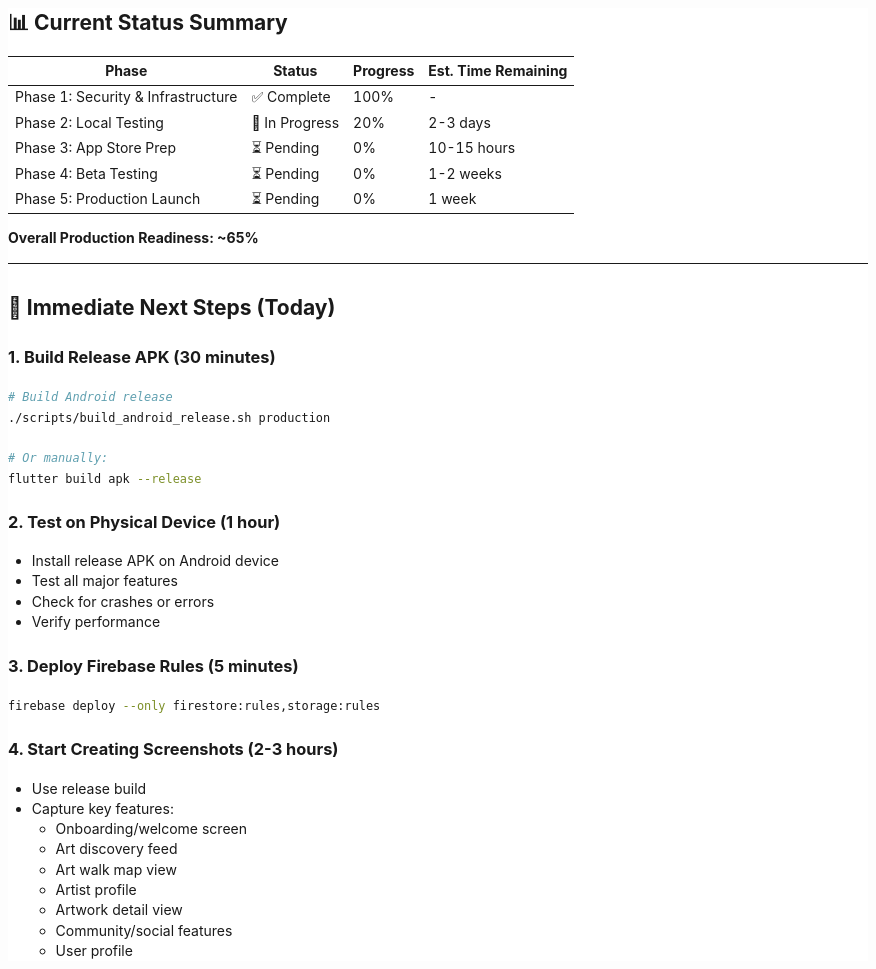 
## 📊 Current Status Summary

| Phase                              | Status         | Progress | Est. Time Remaining |
| ---------------------------------- | -------------- | -------- | ------------------- |
| Phase 1: Security & Infrastructure | ✅ Complete    | 100%     | -                   |
| Phase 2: Local Testing             | 🔄 In Progress | 20%      | 2-3 days            |
| Phase 3: App Store Prep            | ⏳ Pending     | 0%       | 10-15 hours         |
| Phase 4: Beta Testing              | ⏳ Pending     | 0%       | 1-2 weeks           |
| Phase 5: Production Launch         | ⏳ Pending     | 0%       | 1 week              |

**Overall Production Readiness: ~65%**

---

## 🎯 Immediate Next Steps (Today)

### 1. Build Release APK (30 minutes)

```bash
# Build Android release
./scripts/build_android_release.sh production

# Or manually:
flutter build apk --release
```

### 2. Test on Physical Device (1 hour)

- Install release APK on Android device
- Test all major features
- Check for crashes or errors
- Verify performance

### 3. Deploy Firebase Rules (5 minutes)

```bash
firebase deploy --only firestore:rules,storage:rules
```

### 4. Start Creating Screenshots (2-3 hours)

- Use release build
- Capture key features:
  - Onboarding/welcome screen
  - Art discovery feed
  - Art walk map view
  - Artist profile
  - Artwork detail view
  - Community/social features
  - User profile
